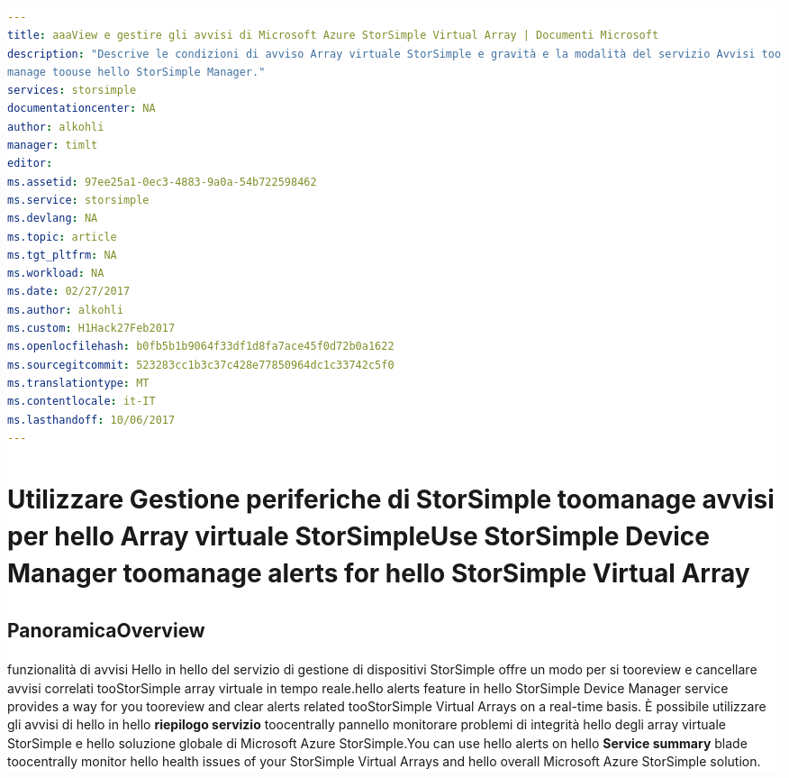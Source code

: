 ```yaml
---
title: aaaView e gestire gli avvisi di Microsoft Azure StorSimple Virtual Array | Documenti Microsoft
description: "Descrive le condizioni di avviso Array virtuale StorSimple e gravità e la modalità del servizio Avvisi toomanage toouse hello StorSimple Manager."
services: storsimple
documentationcenter: NA
author: alkohli
manager: timlt
editor: 
ms.assetid: 97ee25a1-0ec3-4883-9a0a-54b722598462
ms.service: storsimple
ms.devlang: NA
ms.topic: article
ms.tgt_pltfrm: NA
ms.workload: NA
ms.date: 02/27/2017
ms.author: alkohli
ms.custom: H1Hack27Feb2017
ms.openlocfilehash: b0fb5b1b9064f33df1d8fa7ace45f0d72b0a1622
ms.sourcegitcommit: 523283cc1b3c37c428e77850964dc1c33742c5f0
ms.translationtype: MT
ms.contentlocale: it-IT
ms.lasthandoff: 10/06/2017
---
```

# <a name="use-storsimple-device-manager-toomanage-alerts-for-hello-storsimple-virtual-array"></a><span data-ttu-id="0db89-103">Utilizzare Gestione periferiche di StorSimple toomanage avvisi per hello Array virtuale StorSimple</span><span class="sxs-lookup"><span data-stu-id="0db89-103">Use StorSimple Device Manager toomanage alerts for hello StorSimple Virtual Array</span></span>

## <a name="overview"></a><span data-ttu-id="0db89-104">Panoramica</span><span class="sxs-lookup"><span data-stu-id="0db89-104">Overview</span></span>

<span data-ttu-id="0db89-105">funzionalità di avvisi Hello in hello del servizio di gestione di dispositivi StorSimple offre un modo per si tooreview e cancellare avvisi correlati tooStorSimple array virtuale in tempo reale.</span><span class="sxs-lookup"><span data-stu-id="0db89-105">hello alerts feature in hello StorSimple Device Manager service provides a way for you tooreview and clear alerts related tooStorSimple Virtual Arrays on a real-time basis.</span></span> <span data-ttu-id="0db89-106">È possibile utilizzare gli avvisi di hello in hello **riepilogo servizio** toocentrally pannello monitorare problemi di integrità hello degli array virtuale StorSimple e hello soluzione globale di Microsoft Azure StorSimple.</span><span class="sxs-lookup"><span data-stu-id="0db89-106">You can use hello alerts on hello **Service summary** blade toocentrally monitor hello health issues of your StorSimple Virtual Arrays and hello overall Microsoft Azure StorSimple solution.</span></span>
